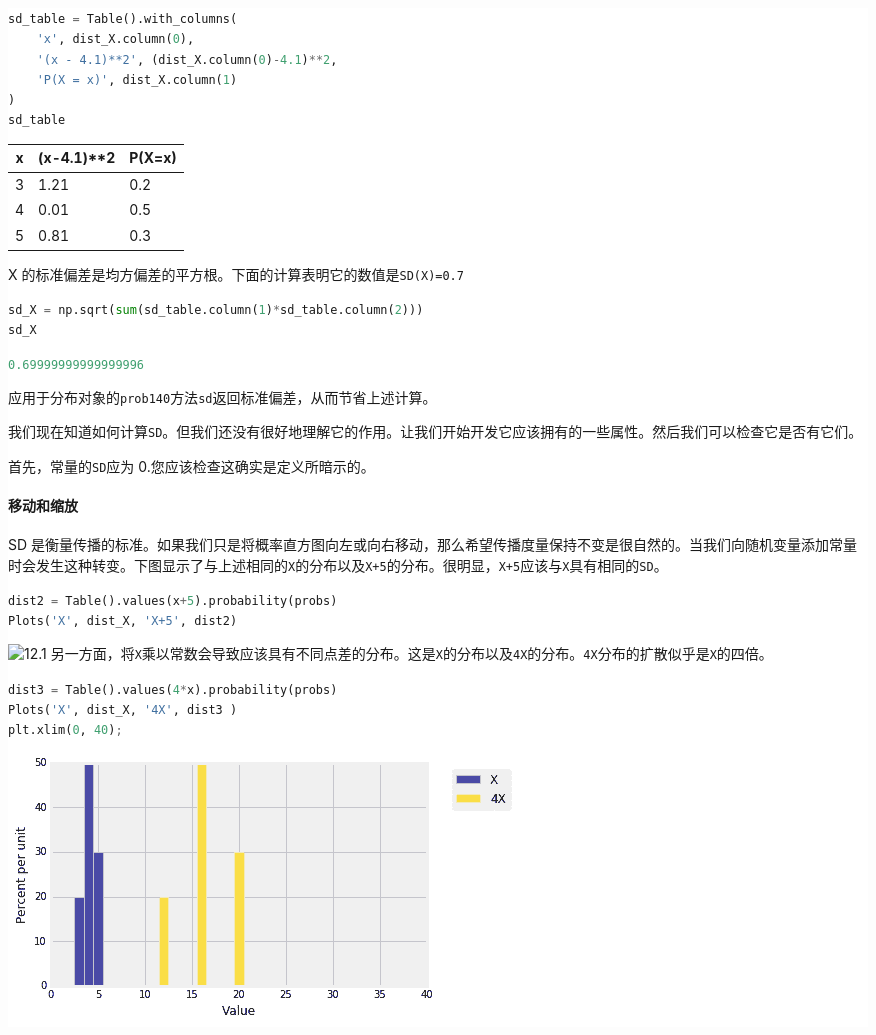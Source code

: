 ```py
sd_table = Table().with_columns(
    'x', dist_X.column(0),
    '(x - 4.1)**2', (dist_X.column(0)-4.1)**2,
    'P(X = x)', dist_X.column(1)
)
sd_table
```
| x | (x-4.1)**2 | P(X=x) |
| ------ | ------ | ------- |
| 3 | 1.21 | 0.2 |
| 4 | 0.01 | 0.5 |
| 5 | 0.81 | 0.3 |

X 的标准偏差是均方偏差的平方根。下面的计算表明它的数值是`SD(X)=0.7`

```py
sd_X = np.sqrt(sum(sd_table.column(1)*sd_table.column(2)))
sd_X
```

```py
0.69999999999999996
```

应用于分布对象的`prob140`方法`sd`返回标准偏差，从而节省上述计算。

我们现在知道如何计算`SD`。但我们还没有很好地理解它的作用。让我们开始开发它应该拥有的一些属性。然后我们可以检查它是否有它们。

首先，常量的`SD`应为 0.您应该检查这确实是定义所暗示的。

#### 移动和缩放
SD 是衡量传播的标准。如果我们只是将概率直方图向左或向右移动，那么希望传播度量保持不变是很自然的。当我们向随机变量添加常量时会发生这种转变。下图显示了与上述相同的`X`的分布以及`X+5`的分布。很明显，`X+5`应该与`X`具有相同的`SD`。

```py
dist2 = Table().values(x+5).probability(probs)
Plots('X', dist_X, 'X+5', dist2)
```
![12.1](img/12-1-X&X-5.png)
另一方面，将`X`乘以常数会导致应该具有不同点差的分布。这是`X`的分布以及`4X`的分布。`4X`分布的扩散似乎是`X`的四倍。

```py
dist3 = Table().values(4*x).probability(probs)
Plots('X', dist_X, '4X', dist3 )
plt.xlim(0, 40);
```
![12-1-2](img/12-1-2.png)
